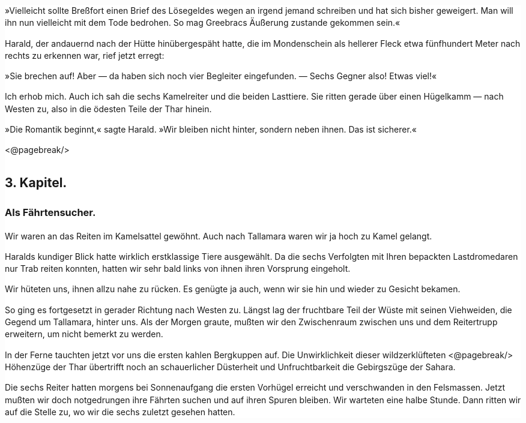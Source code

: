 »Vielleicht sollte Breßfort einen Brief des Lösegeldes
wegen an irgend jemand schreiben und hat sich bisher
geweigert. Man will ihn nun vielleicht mit dem Tode bedrohen.
So mag Greebracs Äußerung zustande gekommen
sein.«

Harald, der andauernd nach der Hütte hinübergespäht
hatte, die im Mondenschein als hellerer Fleck etwa fünfhundert
Meter nach rechts zu erkennen war, rief jetzt erregt:

»Sie brechen auf! Aber — da haben sich noch vier
Begleiter eingefunden. — Sechs Gegner also! Etwas viel!«

Ich erhob mich. Auch ich sah die sechs Kamelreiter und
die beiden Lasttiere. Sie ritten gerade über einen Hügelkamm
— nach Westen zu, also in die ödesten Teile der
Thar hinein.

»Die Romantik beginnt,« sagte Harald. »Wir bleiben
nicht hinter, sondern neben ihnen. Das ist sicherer.«

<@pagebreak/>

<h2>3. Kapitel.</h2>
<h3>Als Fährtensucher.</h3>

Wir waren an das Reiten im Kamelsattel gewöhnt.
Auch nach Tallamara waren wir ja hoch zu Kamel gelangt.

Haralds kundiger Blick hatte wirklich erstklassige Tiere
ausgewählt. Da die sechs Verfolgten mit Ihren bepackten
Lastdromedaren nur Trab reiten konnten, hatten wir sehr
bald links von ihnen ihren Vorsprung eingeholt.

Wir hüteten uns, ihnen allzu nahe zu rücken. Es genügte
ja auch, wenn wir sie hin und wieder zu Gesicht
bekamen.

So ging es fortgesetzt in gerader Richtung nach Westen
zu. Längst lag der fruchtbare Teil der Wüste mit seinen
Viehweiden, die Gegend um Tallamara, hinter uns. Als
der Morgen graute, mußten wir den Zwischenraum zwischen
uns und dem Reitertrupp erweitern, um nicht bemerkt zu
werden.

In der Ferne tauchten jetzt vor uns die ersten kahlen
Bergkuppen auf. Die Unwirklichkeit dieser wildzerklüfteten
<@pagebreak/>
Höhenzüge der Thar übertrifft noch an schauerlicher Düsterheit
und Unfruchtbarkeit die Gebirgszüge der Sahara.

Die sechs Reiter hatten morgens bei Sonnenaufgang
die ersten Vorhügel erreicht und verschwanden in den Felsmassen.
Jetzt mußten wir doch notgedrungen ihre Fährten
suchen und auf ihren Spuren bleiben. Wir warteten eine
halbe Stunde. Dann ritten wir auf die Stelle zu, wo wir
die sechs zuletzt gesehen hatten.
